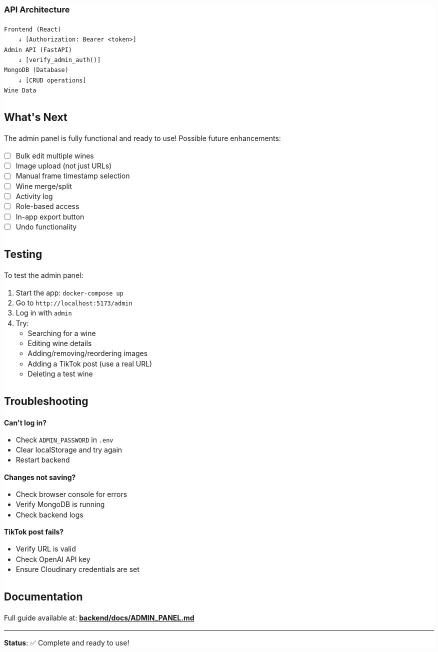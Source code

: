 ### API Architecture

```
Frontend (React)
    ↓ [Authorization: Bearer <token>]
Admin API (FastAPI)
    ↓ [verify_admin_auth()]
MongoDB (Database)
    ↓ [CRUD operations]
Wine Data
```

## What's Next

The admin panel is fully functional and ready to use! Possible future enhancements:

- [ ] Bulk edit multiple wines
- [ ] Image upload (not just URLs)
- [ ] Manual frame timestamp selection
- [ ] Wine merge/split
- [ ] Activity log
- [ ] Role-based access
- [ ] In-app export button
- [ ] Undo functionality

## Testing

To test the admin panel:

1. Start the app: `docker-compose up`
2. Go to `http://localhost:5173/admin`
3. Log in with `admin`
4. Try:
   - Searching for a wine
   - Editing wine details
   - Adding/removing/reordering images
   - Adding a TikTok post (use a real URL)
   - Deleting a test wine

## Troubleshooting

**Can't log in?**
- Check `ADMIN_PASSWORD` in `.env`
- Clear localStorage and try again
- Restart backend

**Changes not saving?**
- Check browser console for errors
- Verify MongoDB is running
- Check backend logs

**TikTok post fails?**
- Verify URL is valid
- Check OpenAI API key
- Ensure Cloudinary credentials are set

## Documentation

Full guide available at: **[backend/docs/ADMIN_PANEL.md](backend/docs/ADMIN_PANEL.md)**

---

**Status**: ✅ Complete and ready to use!

